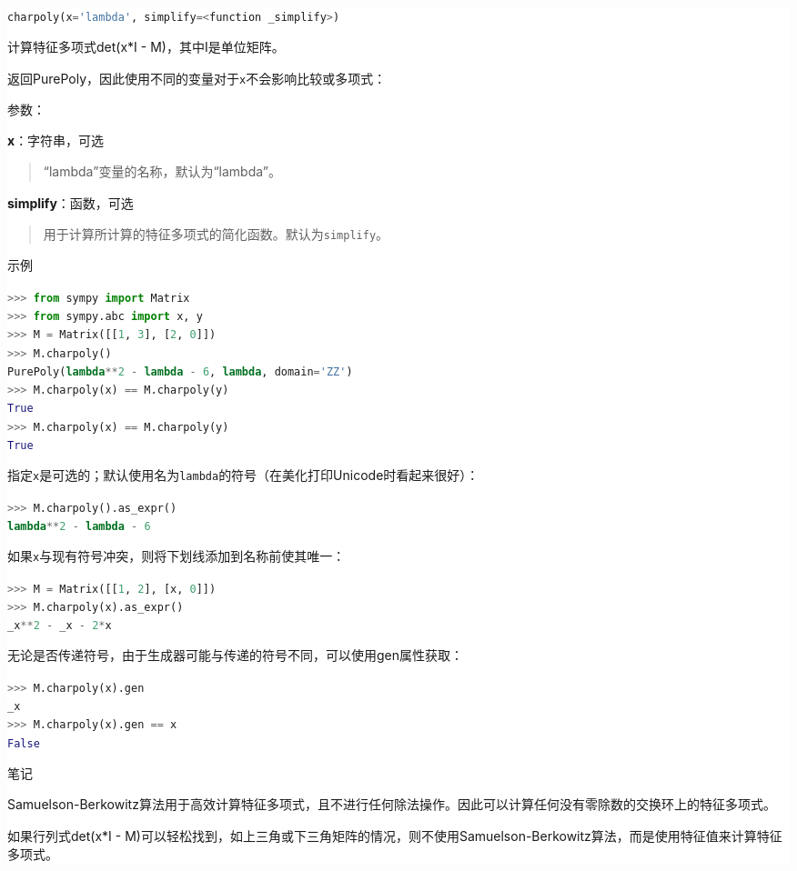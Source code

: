 ```py
charpoly(x='lambda', simplify=<function _simplify>)
```

计算特征多项式det(x*I - M)，其中I是单位矩阵。

返回PurePoly，因此使用不同的变量对于`x`不会影响比较或多项式：

参数：

**x**：字符串，可选

> “lambda”变量的名称，默认为“lambda”。

**simplify**：函数，可选

> 用于计算所计算的特征多项式的简化函数。默认为`simplify`。

示例

```py
>>> from sympy import Matrix
>>> from sympy.abc import x, y
>>> M = Matrix([[1, 3], [2, 0]])
>>> M.charpoly()
PurePoly(lambda**2 - lambda - 6, lambda, domain='ZZ')
>>> M.charpoly(x) == M.charpoly(y)
True
>>> M.charpoly(x) == M.charpoly(y)
True 
```

指定`x`是可选的；默认使用名为`lambda`的符号（在美化打印Unicode时看起来很好）：

```py
>>> M.charpoly().as_expr()
lambda**2 - lambda - 6 
```

如果`x`与现有符号冲突，则将下划线添加到名称前使其唯一：

```py
>>> M = Matrix([[1, 2], [x, 0]])
>>> M.charpoly(x).as_expr()
_x**2 - _x - 2*x 
```

无论是否传递符号，由于生成器可能与传递的符号不同，可以使用gen属性获取：

```py
>>> M.charpoly(x).gen
_x
>>> M.charpoly(x).gen == x
False 
```

笔记

Samuelson-Berkowitz算法用于高效计算特征多项式，且不进行任何除法操作。因此可以计算任何没有零除数的交换环上的特征多项式。

如果行列式det(x*I - M)可以轻松找到，如上三角或下三角矩阵的情况，则不使用Samuelson-Berkowitz算法，而是使用特征值来计算特征多项式。

